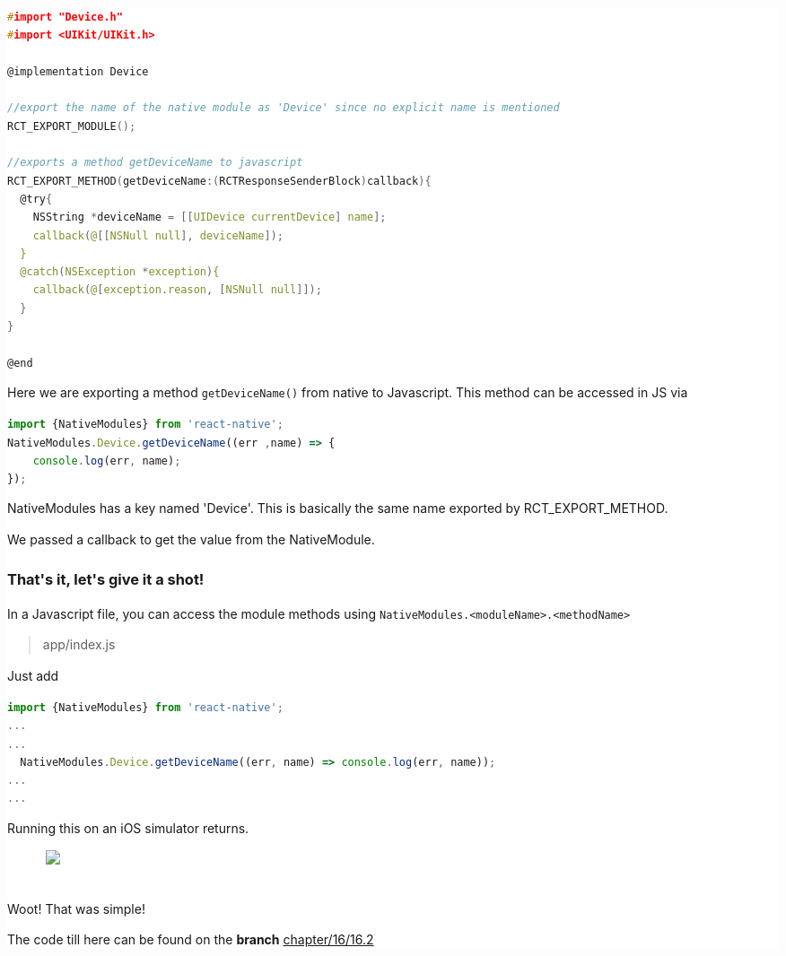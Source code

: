   ```c
  #import "Device.h"
  #import <UIKit/UIKit.h>

  @implementation Device

  //export the name of the native module as 'Device' since no explicit name is mentioned
  RCT_EXPORT_MODULE();

  //exports a method getDeviceName to javascript
  RCT_EXPORT_METHOD(getDeviceName:(RCTResponseSenderBlock)callback){
    @try{
      NSString *deviceName = [[UIDevice currentDevice] name];
      callback(@[[NSNull null], deviceName]);
    }
    @catch(NSException *exception){
      callback(@[exception.reason, [NSNull null]]);
    }
  }

  @end
  ```

  Here we are exporting a method `getDeviceName()` from native to Javascript.
  This method can be accessed in JS via
  ```js
  import {NativeModules} from 'react-native';
  NativeModules.Device.getDeviceName((err ,name) => {
      console.log(err, name);
  });
  ```

  NativeModules has a key named 'Device'. This is basically the same name exported by RCT_EXPORT_METHOD.

  We passed a callback to get the value from the NativeModule.

### That's it, let's give it a shot!

In a Javascript file, you can access the module methods using `NativeModules.<moduleName>.<methodName>`
>app/index.js

Just add

```js
import {NativeModules} from 'react-native';
...
...
  NativeModules.Device.getDeviceName((err, name) => console.log(err, name));
...
...
```

Running this on an iOS simulator returns.
<div style="text-align:center">
  <img src="/assets/images/16/16.2/16.2-ios-finished.png" style="width: 90%;display:inline-block;" hspace="20">
</div>
<br>


Woot! That was simple!


The code till here can be found on the **branch** [chapter/16/16.2](https://github.com/react-made-native-easy/note-taker/tree/chapter/16/16.2)
